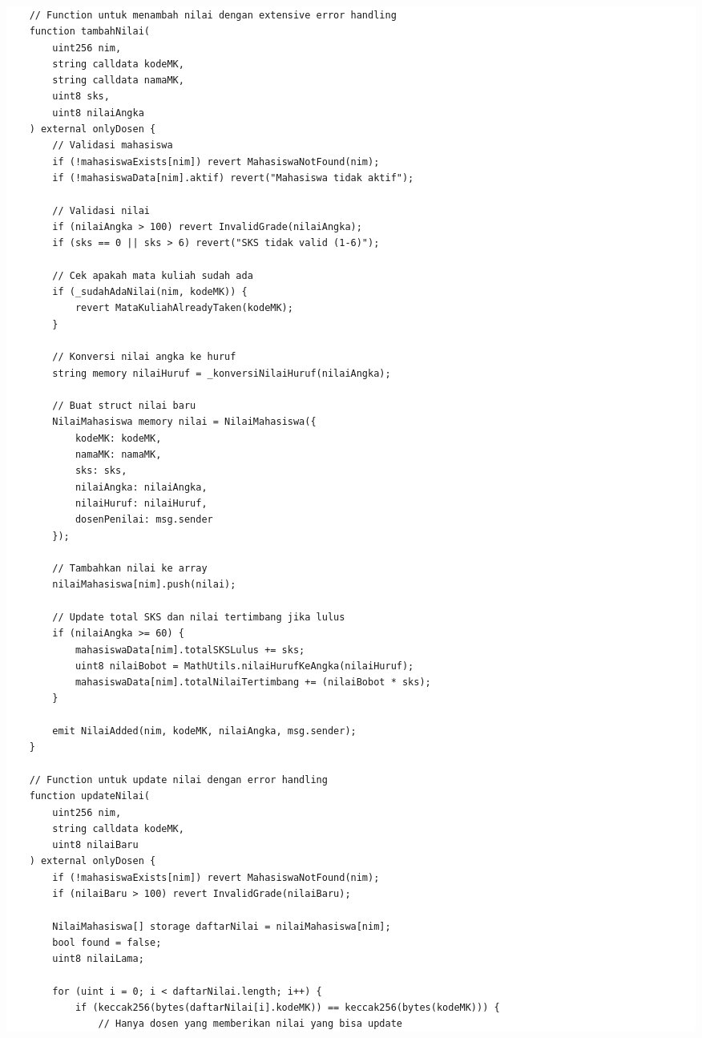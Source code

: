 ```solidity
    // Function untuk menambah nilai dengan extensive error handling
    function tambahNilai(
        uint256 nim,
        string calldata kodeMK,
        string calldata namaMK,
        uint8 sks,
        uint8 nilaiAngka
    ) external onlyDosen {
        // Validasi mahasiswa
        if (!mahasiswaExists[nim]) revert MahasiswaNotFound(nim);
        if (!mahasiswaData[nim].aktif) revert("Mahasiswa tidak aktif");
        
        // Validasi nilai
        if (nilaiAngka > 100) revert InvalidGrade(nilaiAngka);
        if (sks == 0 || sks > 6) revert("SKS tidak valid (1-6)");
        
        // Cek apakah mata kuliah sudah ada
        if (_sudahAdaNilai(nim, kodeMK)) {
            revert MataKuliahAlreadyTaken(kodeMK);
        }
        
        // Konversi nilai angka ke huruf
        string memory nilaiHuruf = _konversiNilaiHuruf(nilaiAngka);
        
        // Buat struct nilai baru
        NilaiMahasiswa memory nilai = NilaiMahasiswa({
            kodeMK: kodeMK,
            namaMK: namaMK,
            sks: sks,
            nilaiAngka: nilaiAngka,
            nilaiHuruf: nilaiHuruf,
            dosenPenilai: msg.sender
        });
        
        // Tambahkan nilai ke array
        nilaiMahasiswa[nim].push(nilai);
        
        // Update total SKS dan nilai tertimbang jika lulus
        if (nilaiAngka >= 60) {
            mahasiswaData[nim].totalSKSLulus += sks;
            uint8 nilaiBobot = MathUtils.nilaiHurufKeAngka(nilaiHuruf);
            mahasiswaData[nim].totalNilaiTertimbang += (nilaiBobot * sks);
        }
        
        emit NilaiAdded(nim, kodeMK, nilaiAngka, msg.sender);
    }
    
    // Function untuk update nilai dengan error handling
    function updateNilai(
        uint256 nim,
        string calldata kodeMK,
        uint8 nilaiBaru
    ) external onlyDosen {
        if (!mahasiswaExists[nim]) revert MahasiswaNotFound(nim);
        if (nilaiBaru > 100) revert InvalidGrade(nilaiBaru);
        
        NilaiMahasiswa[] storage daftarNilai = nilaiMahasiswa[nim];
        bool found = false;
        uint8 nilaiLama;
        
        for (uint i = 0; i < daftarNilai.length; i++) {
            if (keccak256(bytes(daftarNilai[i].kodeMK)) == keccak256(bytes(kodeMK))) {
                // Hanya dosen yang memberikan nilai yang bisa update
```